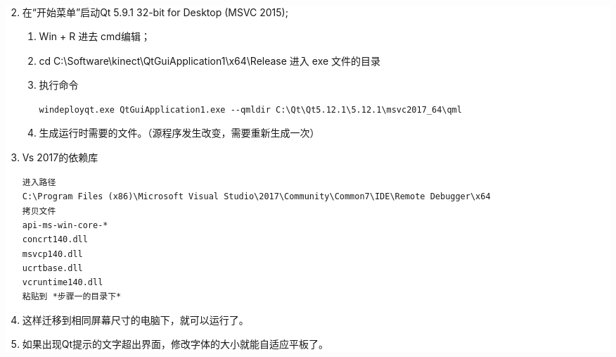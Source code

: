2. 在“开始菜单”启动Qt 5.9.1 32-bit for Desktop (MSVC 2015);

   1.  Win + R 进去 cmd编辑；

   2. cd  C:\Software\kinect\QtGuiApplication1\x64\Release  进入 exe 文件的目录

   3. 执行命令

      ```
      windeployqt.exe QtGuiApplication1.exe --qmldir C:\Qt\Qt5.12.1\5.12.1\msvc2017_64\qml
      ```

   4. 生成运行时需要的文件。（源程序发生改变，需要重新生成一次）

3. Vs 2017的依赖库

   ```
   进入路径
   C:\Program Files (x86)\Microsoft Visual Studio\2017\Community\Common7\IDE\Remote Debugger\x64
   拷贝文件
   api-ms-win-core-* 
   concrt140.dll
   msvcp140.dll
   ucrtbase.dll
   vcruntime140.dll
   粘贴到 *步骤一的目录下*
   ```

4. 这样迁移到相同屏幕尺寸的电脑下，就可以运行了。

5. 如果出现Qt提示的文字超出界面，修改字体的大小就能自适应平板了。